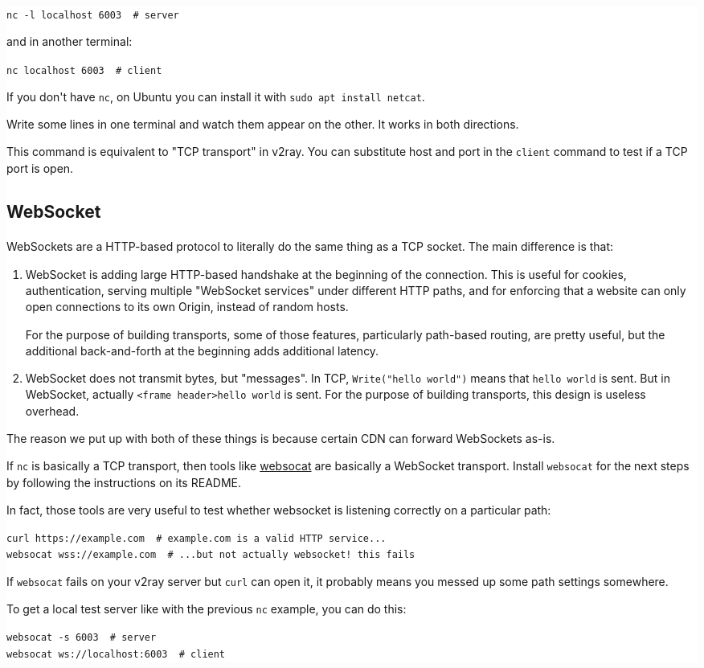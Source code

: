 ```
nc -l localhost 6003  # server
```

and in another terminal:

```
nc localhost 6003  # client
```

If you don't have `nc`, on Ubuntu you can install it with `sudo apt install netcat`.

Write some lines in one terminal and watch them appear on the other. It works in both directions.

This command is equivalent to "TCP transport" in v2ray. You can substitute host
and port in the `client` command to test if a TCP port is open.

## WebSocket

WebSockets are a HTTP-based protocol to literally do the same thing as a TCP
socket. The main difference is that:

1. WebSocket is adding large HTTP-based handshake at the beginning of the
   connection. This is useful for cookies, authentication, serving multiple
   "WebSocket services" under different HTTP paths, and for enforcing that a
   website can only open connections to its own Origin, instead of random
   hosts.

   For the purpose of building transports, some of those features, particularly
   path-based routing, are pretty useful, but the additional back-and-forth at
   the beginning adds additional latency.

2. WebSocket does not transmit bytes, but "messages". In TCP, `Write("hello world")`
   means that `hello world` is sent. But in WebSocket, actually `<frame
   header>hello world` is sent. For the purpose of building transports, this
   design is useless overhead.

The reason we put up with both of these things is because certain CDN can
forward WebSockets as-is.

If `nc` is basically a TCP transport, then tools like
[websocat](https://github.com/vi/websocat/) are basically a WebSocket
transport. Install `websocat` for the next steps by following the instructions
on its README.

In fact, those tools are very useful to test whether websocket is listening
correctly on a particular path:

```
curl https://example.com  # example.com is a valid HTTP service...
websocat wss://example.com  # ...but not actually websocket! this fails
```

If `websocat` fails on your v2ray server but `curl` can open it, it probably
means you messed up some path settings somewhere.

To get a local test server like with the previous `nc` example, you can do this:

```
websocat -s 6003  # server
websocat ws://localhost:6003  # client
```
